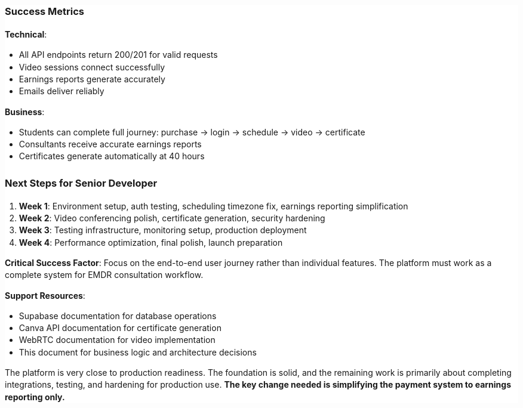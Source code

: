 ### Success Metrics

**Technical**:
- All API endpoints return 200/201 for valid requests
- Video sessions connect successfully
- Earnings reports generate accurately
- Emails deliver reliably

**Business**:
- Students can complete full journey: purchase → login → schedule → video → certificate
- Consultants receive accurate earnings reports
- Certificates generate automatically at 40 hours

### Next Steps for Senior Developer

1. **Week 1**: Environment setup, auth testing, scheduling timezone fix, earnings reporting simplification
2. **Week 2**: Video conferencing polish, certificate generation, security hardening
3. **Week 3**: Testing infrastructure, monitoring setup, production deployment
4. **Week 4**: Performance optimization, final polish, launch preparation

**Critical Success Factor**: Focus on the end-to-end user journey rather than individual features. The platform must work as a complete system for EMDR consultation workflow.

**Support Resources**:
- Supabase documentation for database operations
- Canva API documentation for certificate generation
- WebRTC documentation for video implementation
- This document for business logic and architecture decisions

The platform is very close to production readiness. The foundation is solid, and the remaining work is primarily about completing integrations, testing, and hardening for production use. **The key change needed is simplifying the payment system to earnings reporting only.**

